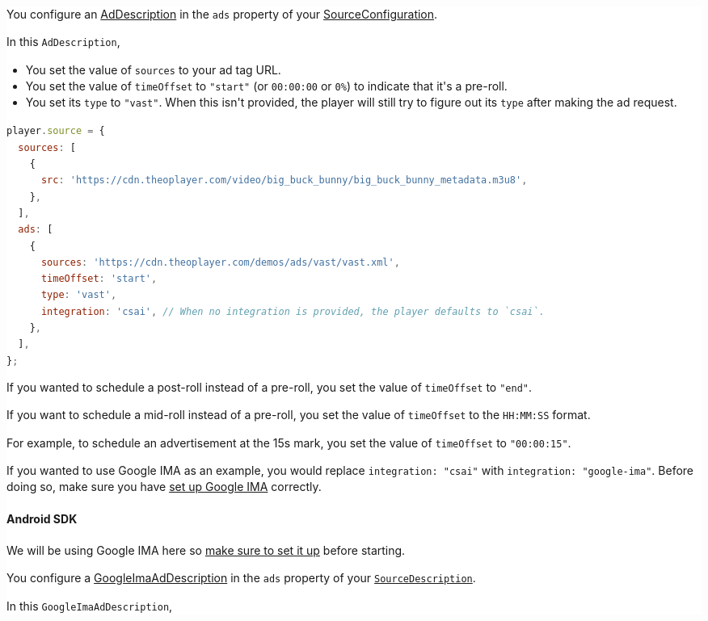You configure an [AdDescription](pathname:///theoplayer/v7/api-reference/web/interfaces/AdDescription.html) in the `ads` property of your [SourceConfiguration](pathname:///theoplayer/v7/api-reference/web/interfaces/SourceConfiguration.html).

In this `AdDescription`,

- You set the value of `sources` to your ad tag URL.
- You set the value of `timeOffset` to `"start"` (or `00:00:00` or `0%`) to indicate that it's a pre-roll.
- You set its `type` to `"vast"`. When this isn't provided, the player will still try to figure out its `type` after making the ad request.

```js
player.source = {
  sources: [
    {
      src: 'https://cdn.theoplayer.com/video/big_buck_bunny/big_buck_bunny_metadata.m3u8',
    },
  ],
  ads: [
    {
      sources: 'https://cdn.theoplayer.com/demos/ads/vast/vast.xml',
      timeOffset: 'start',
      type: 'vast',
      integration: 'csai', // When no integration is provided, the player defaults to `csai`.
    },
  ],
};
```

If you wanted to schedule a post-roll instead of a pre-roll, you set the value of `timeOffset` to `"end"`.

If you want to schedule a mid-roll instead of a pre-roll, you set the value of `timeOffset` to the `HH:MM:SS` format.

For example, to schedule an advertisement at the 15s mark, you set the value of `timeOffset` to `"00:00:15"`.

If you wanted to use Google IMA as an example, you would replace `integration: "csai"` with `integration: "google-ima"`. Before doing so, make sure you have [set up Google IMA](https://www.theoplayer.com/docs/theoplayer/how-to-guides/ads/google-ima/) correctly.

#### Android SDK

We will be using Google IMA here so [make sure to set it up](https://www.theoplayer.com/docs/theoplayer/how-to-guides/ads/google-ima/) before starting.

You configure a [GoogleImaAdDescription](pathname:///theoplayer/v7/api-reference/android/com/theoplayer/android/api/source/addescription/GoogleImaAdDescription.Builder.html) in the `ads` property of your [`SourceDescription`](pathname:///theoplayer/v7/api-reference/android/com/theoplayer/android/api/source/SourceDescription.Builder.html#ads-com.theoplayer.android.api.source.addescription.AdDescription...-).

In this `GoogleImaAdDescription`,
